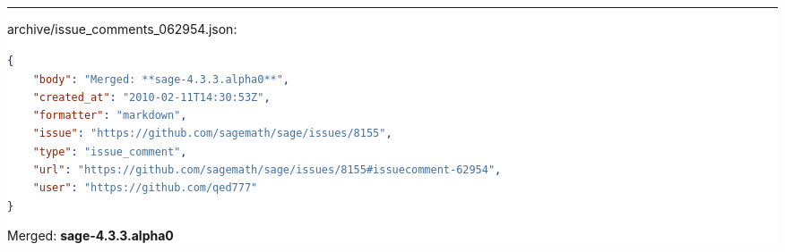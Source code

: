 

---

archive/issue_comments_062954.json:
```json
{
    "body": "Merged: **sage-4.3.3.alpha0**",
    "created_at": "2010-02-11T14:30:53Z",
    "formatter": "markdown",
    "issue": "https://github.com/sagemath/sage/issues/8155",
    "type": "issue_comment",
    "url": "https://github.com/sagemath/sage/issues/8155#issuecomment-62954",
    "user": "https://github.com/qed777"
}
```

Merged: **sage-4.3.3.alpha0**
